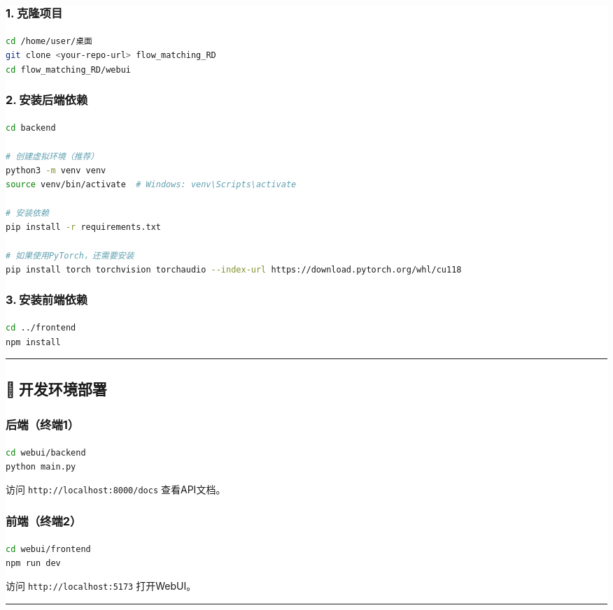 ### 1. 克隆项目

```bash
cd /home/user/桌面
git clone <your-repo-url> flow_matching_RD
cd flow_matching_RD/webui
```

### 2. 安装后端依赖

```bash
cd backend

# 创建虚拟环境（推荐）
python3 -m venv venv
source venv/bin/activate  # Windows: venv\Scripts\activate

# 安装依赖
pip install -r requirements.txt

# 如果使用PyTorch，还需要安装
pip install torch torchvision torchaudio --index-url https://download.pytorch.org/whl/cu118
```

### 3. 安装前端依赖

```bash
cd ../frontend
npm install
```

---

## 🎯 **开发环境部署**

### 后端（终端1）

```bash
cd webui/backend
python main.py
```

访问 `http://localhost:8000/docs` 查看API文档。

### 前端（终端2）

```bash
cd webui/frontend
npm run dev
```

访问 `http://localhost:5173` 打开WebUI。

---
